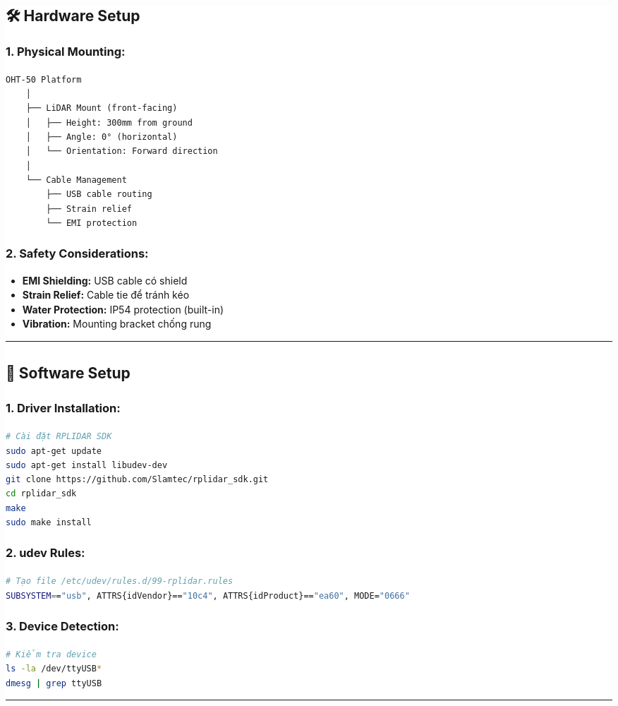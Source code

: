 ## 🛠️ **Hardware Setup**

### **1. Physical Mounting:**
```
OHT-50 Platform
    │
    ├── LiDAR Mount (front-facing)
    │   ├── Height: 300mm from ground
    │   ├── Angle: 0° (horizontal)
    │   └── Orientation: Forward direction
    │
    └── Cable Management
        ├── USB cable routing
        ├── Strain relief
        └── EMI protection
```

### **2. Safety Considerations:**
- **EMI Shielding:** USB cable có shield
- **Strain Relief:** Cable tie để tránh kéo
- **Water Protection:** IP54 protection (built-in)
- **Vibration:** Mounting bracket chống rung

---

## 🔧 **Software Setup**

### **1. Driver Installation:**
```bash
# Cài đặt RPLIDAR SDK
sudo apt-get update
sudo apt-get install libudev-dev
git clone https://github.com/Slamtec/rplidar_sdk.git
cd rplidar_sdk
make
sudo make install
```

### **2. udev Rules:**
```bash
# Tạo file /etc/udev/rules.d/99-rplidar.rules
SUBSYSTEM=="usb", ATTRS{idVendor}=="10c4", ATTRS{idProduct}=="ea60", MODE="0666"
```

### **3. Device Detection:**
```bash
# Kiểm tra device
ls -la /dev/ttyUSB*
dmesg | grep ttyUSB
```

---